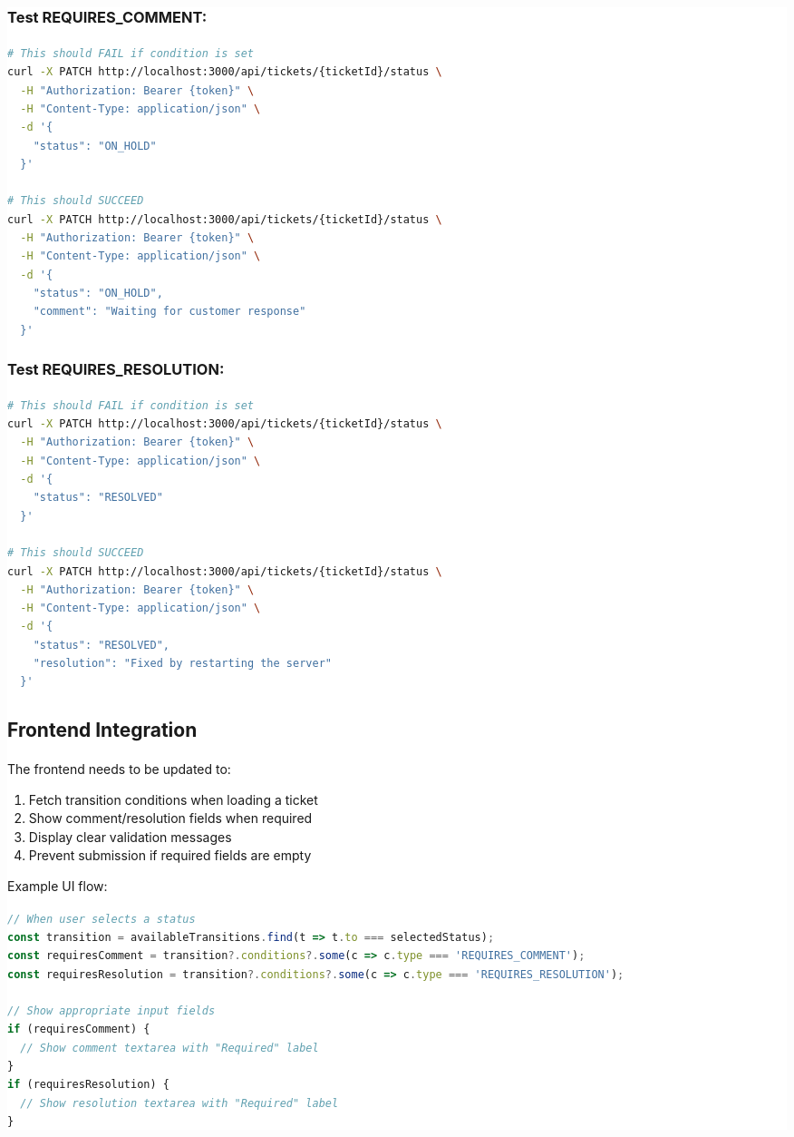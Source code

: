 ### Test REQUIRES_COMMENT:

```bash
# This should FAIL if condition is set
curl -X PATCH http://localhost:3000/api/tickets/{ticketId}/status \
  -H "Authorization: Bearer {token}" \
  -H "Content-Type: application/json" \
  -d '{
    "status": "ON_HOLD"
  }'

# This should SUCCEED
curl -X PATCH http://localhost:3000/api/tickets/{ticketId}/status \
  -H "Authorization: Bearer {token}" \
  -H "Content-Type: application/json" \
  -d '{
    "status": "ON_HOLD",
    "comment": "Waiting for customer response"
  }'
```

### Test REQUIRES_RESOLUTION:

```bash
# This should FAIL if condition is set
curl -X PATCH http://localhost:3000/api/tickets/{ticketId}/status \
  -H "Authorization: Bearer {token}" \
  -H "Content-Type: application/json" \
  -d '{
    "status": "RESOLVED"
  }'

# This should SUCCEED
curl -X PATCH http://localhost:3000/api/tickets/{ticketId}/status \
  -H "Authorization: Bearer {token}" \
  -H "Content-Type: application/json" \
  -d '{
    "status": "RESOLVED",
    "resolution": "Fixed by restarting the server"
  }'
```

## Frontend Integration

The frontend needs to be updated to:
1. Fetch transition conditions when loading a ticket
2. Show comment/resolution fields when required
3. Display clear validation messages
4. Prevent submission if required fields are empty

Example UI flow:
```typescript
// When user selects a status
const transition = availableTransitions.find(t => t.to === selectedStatus);
const requiresComment = transition?.conditions?.some(c => c.type === 'REQUIRES_COMMENT');
const requiresResolution = transition?.conditions?.some(c => c.type === 'REQUIRES_RESOLUTION');

// Show appropriate input fields
if (requiresComment) {
  // Show comment textarea with "Required" label
}
if (requiresResolution) {
  // Show resolution textarea with "Required" label
}
```